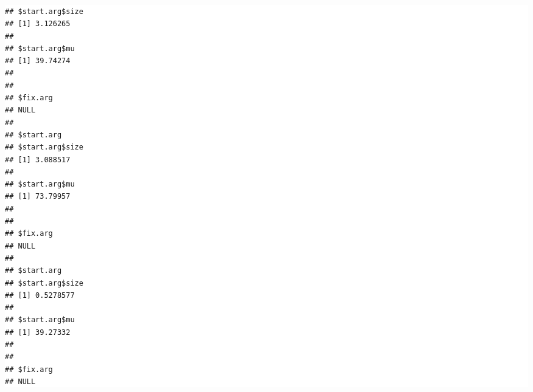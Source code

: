     ## $start.arg$size
    ## [1] 3.126265
    ## 
    ## $start.arg$mu
    ## [1] 39.74274
    ## 
    ## 
    ## $fix.arg
    ## NULL
    ## 
    ## $start.arg
    ## $start.arg$size
    ## [1] 3.088517
    ## 
    ## $start.arg$mu
    ## [1] 73.79957
    ## 
    ## 
    ## $fix.arg
    ## NULL
    ## 
    ## $start.arg
    ## $start.arg$size
    ## [1] 0.5278577
    ## 
    ## $start.arg$mu
    ## [1] 39.27332
    ## 
    ## 
    ## $fix.arg
    ## NULL

